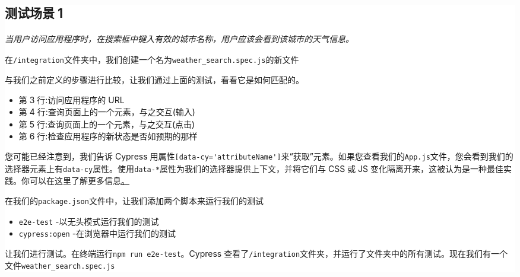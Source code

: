 ## 测试场景 1

*当用户访问应用程序时，在搜索框中键入有效的城市名称，用户应该会看到该城市的天气信息。*

在`/integration`文件夹中，我们创建一个名为`weather_search.spec.js`的新文件

与我们之前定义的步骤进行比较，让我们通过上面的测试，看看它是如何匹配的。

*   第 3 行:访问应用程序的 URL
*   第 4 行:查询页面上的一个元素，与之交互(输入)
*   第 5 行:查询页面上的一个元素，与之交互(点击)
*   第 6 行:检查应用程序的新状态是否如预期的那样

您可能已经注意到，我们告诉 Cypress 用属性`[data-cy='attributeName']`来“获取”元素。如果您查看我们的`App.js`文件，您会看到我们的选择器元素上有`data-cy`属性。使用`data-*`属性为我们的选择器提供上下文，并将它们与 CSS 或 JS 变化隔离开来，这被认为是一种最佳实践。你可以在这里了解更多信息[。](https://docs.cypress.io/guides/references/best-practices.html#Selecting-Elements)

在我们的`package.json`文件中，让我们添加两个脚本来运行我们的测试

*   `e2e-test` -以无头模式运行我们的测试
*   `cypress:open` -在浏览器中运行我们的测试

让我们进行测试。在终端运行`npm run e2e-test`。Cypress 查看了`/integration`文件夹，并运行了文件夹中的所有测试。现在我们有一个文件`weather_search.spec.js`
